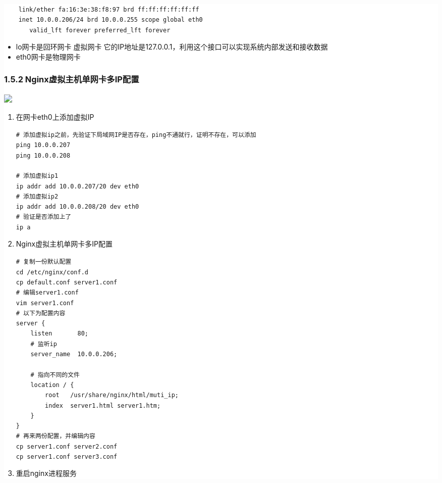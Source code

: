 ```shell
    link/ether fa:16:3e:38:f8:97 brd ff:ff:ff:ff:ff:ff
    inet 10.0.0.206/24 brd 10.0.0.255 scope global eth0
       valid_lft forever preferred_lft forever

```

* lo网卡是回环网卡 虚拟网卡 它的IP地址是127.0.0.1，利用这个接口可以实现系统内部发送和接收数据
* eth0网卡是物理网卡

### 1.5.2 Nginx虚拟主机单网卡多IP配置

![](https://s3.ax1x.com/2020/12/29/rHjtLd.png)

1. 在网卡eth0上添加虚拟IP

   ```shell
   # 添加虚拟ip之前，先验证下局域网IP是否存在，ping不通就行，证明不存在，可以添加
   ping 10.0.0.207
   ping 10.0.0.208
   
   # 添加虚拟ip1
   ip addr add 10.0.0.207/20 dev eth0
   # 添加虚拟ip2
   ip addr add 10.0.0.208/20 dev eth0
   # 验证是否添加上了
   ip a
   ```

2. Nginx虚拟主机单网卡多IP配置

   ```shell
   # 复制一份默认配置
   cd /etc/nginx/conf.d
   cp default.conf server1.conf
   # 编辑server1.conf
   vim server1.conf
   # 以下为配置内容
   server {
       listen       80;
       # 监听ip
       server_name  10.0.0.206;
   
       # 指向不同的文件
       location / {
           root   /usr/share/nginx/html/muti_ip;
           index  server1.html server1.htm;
       }
   }
   # 再来两份配置，并编辑内容
   cp server1.conf server2.conf
   cp server1.conf server3.conf
   ```

3. 重启nginx进程服务

